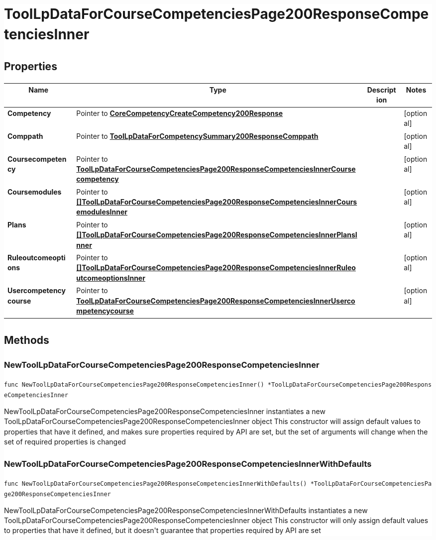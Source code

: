 # ToolLpDataForCourseCompetenciesPage200ResponseCompetenciesInner

## Properties

Name | Type | Description | Notes
------------ | ------------- | ------------- | -------------
**Competency** | Pointer to [**CoreCompetencyCreateCompetency200Response**](CoreCompetencyCreateCompetency200Response.md) |  | [optional] 
**Comppath** | Pointer to [**ToolLpDataForCompetencySummary200ResponseComppath**](ToolLpDataForCompetencySummary200ResponseComppath.md) |  | [optional] 
**Coursecompetency** | Pointer to [**ToolLpDataForCourseCompetenciesPage200ResponseCompetenciesInnerCoursecompetency**](ToolLpDataForCourseCompetenciesPage200ResponseCompetenciesInnerCoursecompetency.md) |  | [optional] 
**Coursemodules** | Pointer to [**[]ToolLpDataForCourseCompetenciesPage200ResponseCompetenciesInnerCoursemodulesInner**](ToolLpDataForCourseCompetenciesPage200ResponseCompetenciesInnerCoursemodulesInner.md) |  | [optional] 
**Plans** | Pointer to [**[]ToolLpDataForCourseCompetenciesPage200ResponseCompetenciesInnerPlansInner**](ToolLpDataForCourseCompetenciesPage200ResponseCompetenciesInnerPlansInner.md) |  | [optional] 
**Ruleoutcomeoptions** | Pointer to [**[]ToolLpDataForCourseCompetenciesPage200ResponseCompetenciesInnerRuleoutcomeoptionsInner**](ToolLpDataForCourseCompetenciesPage200ResponseCompetenciesInnerRuleoutcomeoptionsInner.md) |  | [optional] 
**Usercompetencycourse** | Pointer to [**ToolLpDataForCourseCompetenciesPage200ResponseCompetenciesInnerUsercompetencycourse**](ToolLpDataForCourseCompetenciesPage200ResponseCompetenciesInnerUsercompetencycourse.md) |  | [optional] 

## Methods

### NewToolLpDataForCourseCompetenciesPage200ResponseCompetenciesInner

`func NewToolLpDataForCourseCompetenciesPage200ResponseCompetenciesInner() *ToolLpDataForCourseCompetenciesPage200ResponseCompetenciesInner`

NewToolLpDataForCourseCompetenciesPage200ResponseCompetenciesInner instantiates a new ToolLpDataForCourseCompetenciesPage200ResponseCompetenciesInner object
This constructor will assign default values to properties that have it defined,
and makes sure properties required by API are set, but the set of arguments
will change when the set of required properties is changed

### NewToolLpDataForCourseCompetenciesPage200ResponseCompetenciesInnerWithDefaults

`func NewToolLpDataForCourseCompetenciesPage200ResponseCompetenciesInnerWithDefaults() *ToolLpDataForCourseCompetenciesPage200ResponseCompetenciesInner`

NewToolLpDataForCourseCompetenciesPage200ResponseCompetenciesInnerWithDefaults instantiates a new ToolLpDataForCourseCompetenciesPage200ResponseCompetenciesInner object
This constructor will only assign default values to properties that have it defined,
but it doesn't guarantee that properties required by API are set
